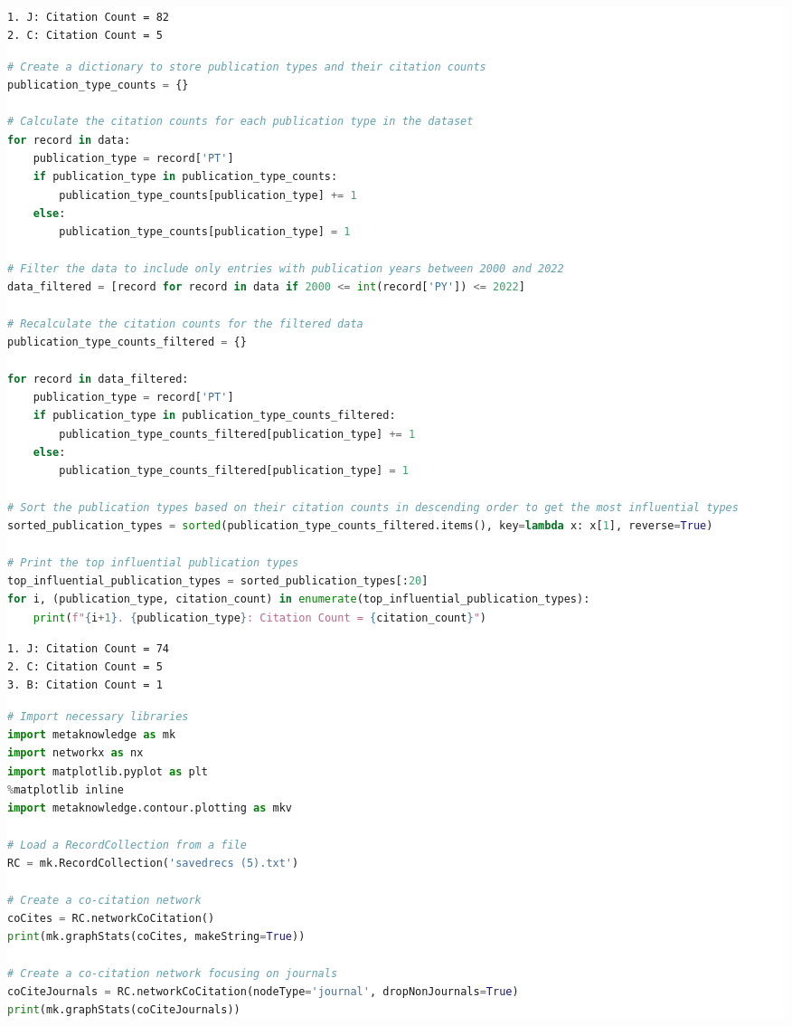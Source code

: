     1. J: Citation Count = 82
    2. C: Citation Count = 5



```python
# Create a dictionary to store publication types and their citation counts
publication_type_counts = {}

# Calculate the citation counts for each publication type in the dataset
for record in data:
    publication_type = record['PT']
    if publication_type in publication_type_counts:
        publication_type_counts[publication_type] += 1
    else:
        publication_type_counts[publication_type] = 1

# Filter the data to include only entries with publication years between 2000 and 2022
data_filtered = [record for record in data if 2000 <= int(record['PY']) <= 2022]

# Recalculate the citation counts for the filtered data
publication_type_counts_filtered = {}

for record in data_filtered:
    publication_type = record['PT']
    if publication_type in publication_type_counts_filtered:
        publication_type_counts_filtered[publication_type] += 1
    else:
        publication_type_counts_filtered[publication_type] = 1

# Sort the publication types based on their citation counts in descending order to get the most influential types
sorted_publication_types = sorted(publication_type_counts_filtered.items(), key=lambda x: x[1], reverse=True)

# Print the top influential publication types
top_influential_publication_types = sorted_publication_types[:20]
for i, (publication_type, citation_count) in enumerate(top_influential_publication_types):
    print(f"{i+1}. {publication_type}: Citation Count = {citation_count}")

```

    1. J: Citation Count = 74
    2. C: Citation Count = 5
    3. B: Citation Count = 1



```python
# Import necessary libraries
import metaknowledge as mk
import networkx as nx
import matplotlib.pyplot as plt
%matplotlib inline
import metaknowledge.contour.plotting as mkv

# Load a RecordCollection from a file
RC = mk.RecordCollection('savedrecs (5).txt')

# Create a co-citation network
coCites = RC.networkCoCitation()
print(mk.graphStats(coCites, makeString=True))

# Create a co-citation network focusing on journals
coCiteJournals = RC.networkCoCitation(nodeType='journal', dropNonJournals=True)
print(mk.graphStats(coCiteJournals))

```
